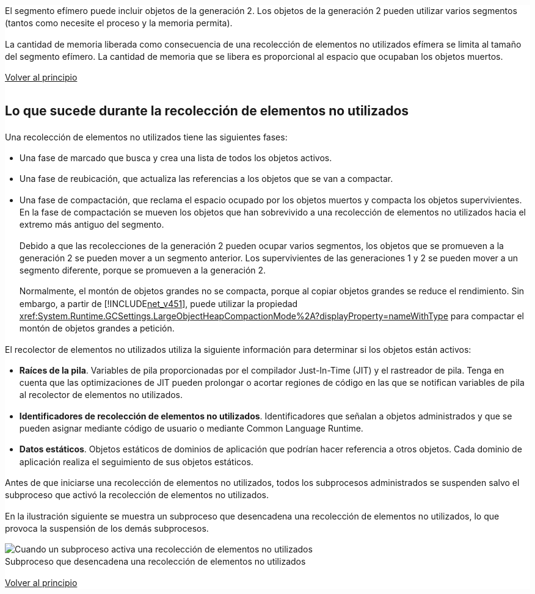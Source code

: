  El segmento efímero puede incluir objetos de la generación 2. Los objetos de la generación 2 pueden utilizar varios segmentos (tantos como necesite el proceso y la memoria permita).  
  
 La cantidad de memoria liberada como consecuencia de una recolección de elementos no utilizados efímera se limita al tamaño del segmento efímero. La cantidad de memoria que se libera es proporcional al espacio que ocupaban los objetos muertos.  
  
 [Volver al principio](#top)  
  
<a name="what_happens_during_a_garbage_collection"></a>   
## <a name="what-happens-during-a-garbage-collection"></a>Lo que sucede durante la recolección de elementos no utilizados  
 Una recolección de elementos no utilizados tiene las siguientes fases:  
  
- Una fase de marcado que busca y crea una lista de todos los objetos activos.  
  
- Una fase de reubicación, que actualiza las referencias a los objetos que se van a compactar.  
  
- Una fase de compactación, que reclama el espacio ocupado por los objetos muertos y compacta los objetos supervivientes. En la fase de compactación se mueven los objetos que han sobrevivido a una recolección de elementos no utilizados hacia el extremo más antiguo del segmento.  
  
     Debido a que las recolecciones de la generación 2 pueden ocupar varios segmentos, los objetos que se promueven a la generación 2 se pueden mover a un segmento anterior. Los supervivientes de las generaciones 1 y 2 se pueden mover a un segmento diferente, porque se promueven a la generación 2.  
  
     Normalmente, el montón de objetos grandes no se compacta, porque al copiar objetos grandes se reduce el rendimiento. Sin embargo, a partir de [!INCLUDE[net_v451](../../../includes/net-v451-md.md)], puede utilizar la propiedad <xref:System.Runtime.GCSettings.LargeObjectHeapCompactionMode%2A?displayProperty=nameWithType> para compactar el montón de objetos grandes a petición.  
  
 El recolector de elementos no utilizados utiliza la siguiente información para determinar si los objetos están activos:  
  
- **Raíces de la pila**. Variables de pila proporcionadas por el compilador Just-In-Time (JIT) y el rastreador de pila. Tenga en cuenta que las optimizaciones de JIT pueden prolongar o acortar regiones de código en las que se notifican variables de pila al recolector de elementos no utilizados.
  
- **Identificadores de recolección de elementos no utilizados**. Identificadores que señalan a objetos administrados y que se pueden asignar mediante código de usuario o mediante Common Language Runtime.  
  
- **Datos estáticos**. Objetos estáticos de dominios de aplicación que podrían hacer referencia a otros objetos. Cada dominio de aplicación realiza el seguimiento de sus objetos estáticos.  
  
 Antes de que iniciarse una recolección de elementos no utilizados, todos los subprocesos administrados se suspenden salvo el subproceso que activó la recolección de elementos no utilizados.  
  
 En la ilustración siguiente se muestra un subproceso que desencadena una recolección de elementos no utilizados, lo que provoca la suspensión de los demás subprocesos.  
  
 ![Cuando un subproceso activa una recolección de elementos no utilizados](../../../docs/standard/garbage-collection/media/gc-triggered.png "GC_Triggered")  
Subproceso que desencadena una recolección de elementos no utilizados  
  
 [Volver al principio](#top)  
  